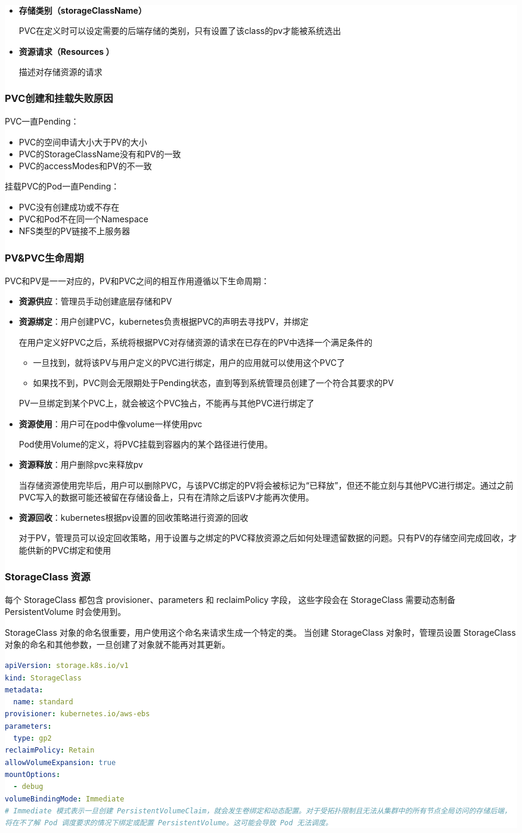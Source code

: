 - **存储类别（storageClassName）**

  PVC在定义时可以设定需要的后端存储的类别，只有设置了该class的pv才能被系统选出

- **资源请求（Resources ）**

  描述对存储资源的请求

### PVC创建和挂载失败原因

PVC一直Pending：

+ PVC的空间申请大小大于PV的大小
+ PVC的StorageClassName没有和PV的一致
+ PVC的accessModes和PV的不一致

挂载PVC的Pod一直Pending：

+ PVC没有创建成功或不存在
+ PVC和Pod不在同一个Namespace
+ NFS类型的PV链接不上服务器

### PV&PVC生命周期

PVC和PV是一一对应的，PV和PVC之间的相互作用遵循以下生命周期：

- **资源供应**：管理员手动创建底层存储和PV

- **资源绑定**：用户创建PVC，kubernetes负责根据PVC的声明去寻找PV，并绑定

  在用户定义好PVC之后，系统将根据PVC对存储资源的请求在已存在的PV中选择一个满足条件的

  - 一旦找到，就将该PV与用户定义的PVC进行绑定，用户的应用就可以使用这个PVC了

  - 如果找不到，PVC则会无限期处于Pending状态，直到等到系统管理员创建了一个符合其要求的PV

  PV一旦绑定到某个PVC上，就会被这个PVC独占，不能再与其他PVC进行绑定了

- **资源使用**：用户可在pod中像volume一样使用pvc

  Pod使用Volume的定义，将PVC挂载到容器内的某个路径进行使用。

- **资源释放**：用户删除pvc来释放pv

  当存储资源使用完毕后，用户可以删除PVC，与该PVC绑定的PV将会被标记为“已释放”，但还不能立刻与其他PVC进行绑定。通过之前PVC写入的数据可能还被留在存储设备上，只有在清除之后该PV才能再次使用。

- **资源回收**：kubernetes根据pv设置的回收策略进行资源的回收

  对于PV，管理员可以设定回收策略，用于设置与之绑定的PVC释放资源之后如何处理遗留数据的问题。只有PV的存储空间完成回收，才能供新的PVC绑定和使用


### StorageClass 资源
每个 StorageClass 都包含 provisioner、parameters 和 reclaimPolicy 字段， 这些字段会在 StorageClass 需要动态制备 PersistentVolume 时会使用到。

StorageClass 对象的命名很重要，用户使用这个命名来请求生成一个特定的类。 当创建 StorageClass 对象时，管理员设置 StorageClass 对象的命名和其他参数，一旦创建了对象就不能再对其更新。
```yaml
apiVersion: storage.k8s.io/v1
kind: StorageClass
metadata:
  name: standard
provisioner: kubernetes.io/aws-ebs
parameters:
  type: gp2
reclaimPolicy: Retain
allowVolumeExpansion: true
mountOptions:
  - debug
volumeBindingMode: Immediate
# Immediate 模式表示一旦创建 PersistentVolumeClaim，就会发生卷绑定和动态配置。对于受拓扑限制且无法从集群中的所有节点全局访问的存储后端，将在不了解 Pod 调度要求的情况下绑定或配置 PersistentVolume。这可能会导致 Pod 无法调度。
```